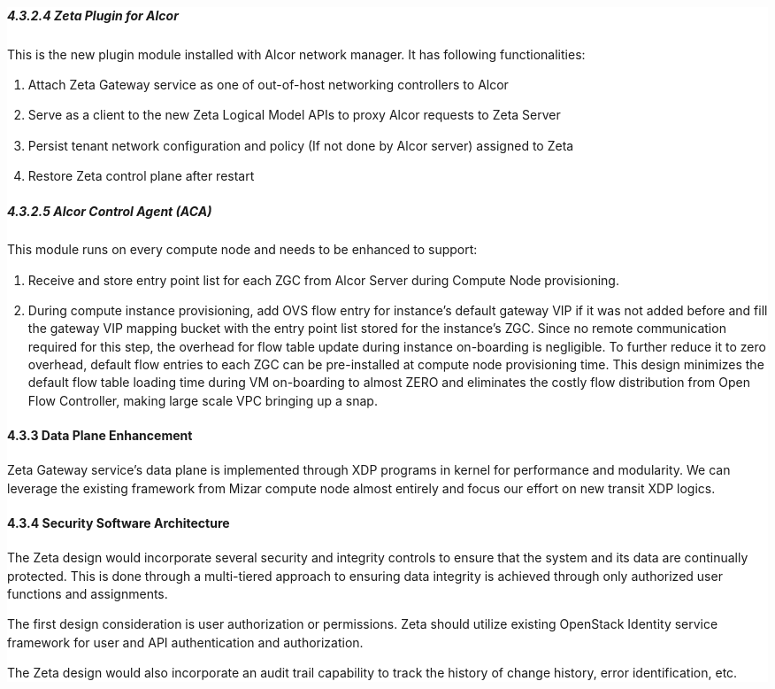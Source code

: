 ##### 4.3.2.4 Zeta Plugin for Alcor

This is the new plugin module installed with Alcor network manager. It
has following functionalities:

1.  Attach Zeta Gateway service as one of out-of-host networking
    controllers to Alcor

2.  Serve as a client to the new Zeta Logical Model APIs to proxy Alcor
    requests to Zeta Server

3.  Persist tenant network configuration and policy (If not done by
    Alcor server) assigned to Zeta

4.  Restore Zeta control plane after restart

##### 4.3.2.5 Alcor Control Agent (ACA)

This module runs on every compute node and needs to be enhanced to
support:

1.  Receive and store entry point list for each ZGC from Alcor Server
    during Compute Node provisioning.

2.  During compute instance provisioning, add OVS flow entry for
    instance’s default gateway VIP if it was not added before and fill
    the gateway VIP mapping bucket with the entry point list stored for
    the instance’s ZGC. Since no remote communication required for this
    step, the overhead for flow table update during instance on-boarding
    is negligible. To further reduce it to zero overhead, default flow
    entries to each ZGC can be pre-installed at compute node
    provisioning time. This design minimizes the default flow table
    loading time during VM on-boarding to almost ZERO and eliminates the
    costly flow distribution from Open Flow Controller, making large
    scale VPC bringing up a snap.

#### 4.3.3 Data Plane Enhancement

Zeta Gateway service’s data plane is implemented through XDP programs in
kernel for performance and modularity. We can leverage the existing
framework from Mizar compute node almost entirely and focus our effort
on new transit XDP logics.

#### 4.3.4 Security Software Architecture

The Zeta design would incorporate several security and integrity
controls to ensure that the system and its data are continually
protected. This is done through a multi-tiered approach to ensuring data
integrity is achieved through only authorized user functions and
assignments.

The first design consideration is user authorization or permissions.
Zeta should utilize existing OpenStack Identity service framework for
user and API authentication and authorization.

The Zeta design would also incorporate an audit trail capability to
track the history of change history, error identification, etc.
